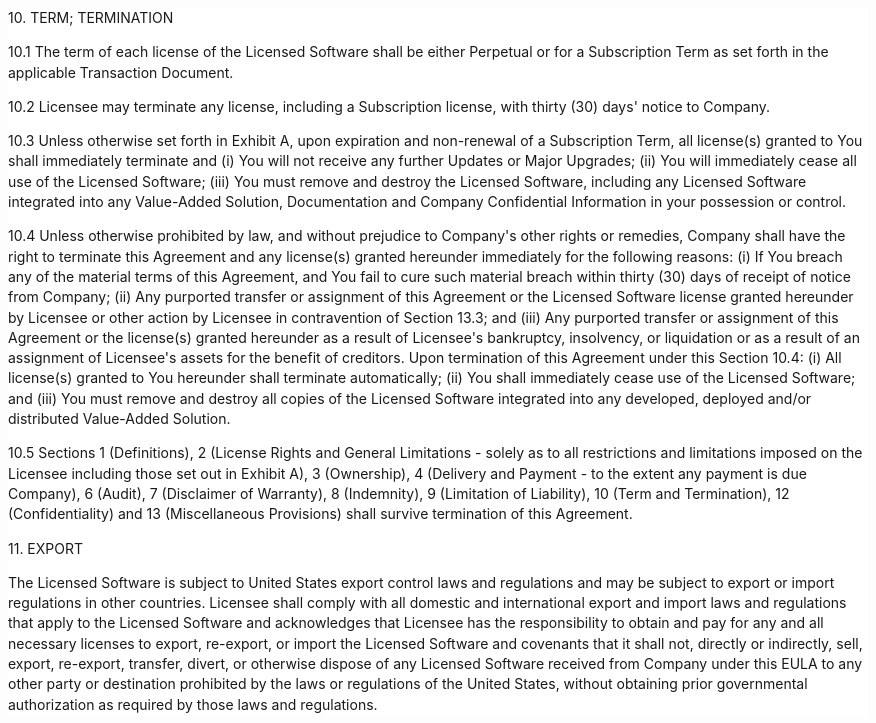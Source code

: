 

<p>10.  TERM; TERMINATION</p>



<p>10.1  The term of each license of the Licensed Software shall be either Perpetual or for a Subscription Term as set forth in the applicable Transaction Document.</p>



<p>10.2  Licensee may terminate any license, including a Subscription license, with thirty (30) days' notice to Company.</p>



<p>10.3  Unless otherwise set forth in Exhibit A, upon expiration and non-renewal of a Subscription Term, all license(s) granted to You shall immediately terminate and (i) You will not receive any further Updates or Major Upgrades; (ii) You will immediately cease all use of the Licensed Software; (iii) You must remove and destroy the Licensed Software, including any Licensed Software integrated into any Value-Added Solution, Documentation and Company Confidential Information in your possession or control.</p>



<p>10.4  Unless otherwise prohibited by law, and without prejudice to Company's other rights or remedies, Company shall have the right to terminate this Agreement and any license(s) granted hereunder immediately for the following reasons: (i) If You breach any of the material terms of this Agreement, and You fail to cure such material breach within thirty (30) days of receipt of notice from Company; (ii) Any purported transfer or assignment of this Agreement or the Licensed Software license granted hereunder by Licensee or other action by Licensee in contravention of Section 13.3; and (iii) Any purported transfer or assignment of this Agreement or the license(s) granted hereunder as a result of Licensee's bankruptcy, insolvency, or liquidation or as a result of an assignment of Licensee's assets for the benefit of creditors. Upon termination of this Agreement under this Section 10.4: (i) All license(s) granted to You hereunder shall terminate automatically; (ii) You shall immediately cease use of the Licensed Software; and (iii) You must remove and destroy all copies of the Licensed Software integrated into any developed, deployed and/or distributed Value-Added Solution.</p>



<p>10.5  Sections 1 (Definitions), 2 (License Rights and General Limitations - solely as to all restrictions and limitations imposed on the Licensee including those set out in Exhibit A), 3 (Ownership), 4 (Delivery and Payment - to the extent any payment is due Company), 6 (Audit), 7 (Disclaimer of Warranty), 8 (Indemnity), 9 (Limitation of Liability), 10 (Term and Termination), 12 (Confidentiality) and 13 (Miscellaneous Provisions) shall survive termination of this Agreement. </p>



<p>11.  EXPORT</p>



<p>The Licensed Software is subject to United States export control laws and regulations and may be subject to export or import regulations in other countries.  Licensee shall comply with all domestic and international export and import laws and regulations that apply to the Licensed Software and acknowledges that Licensee has the responsibility to obtain and pay for any and all necessary licenses to export, re-export, or import the Licensed Software and covenants that it shall not, directly or indirectly, sell, export, re-export, transfer, divert, or otherwise dispose of any Licensed Software received from Company under this EULA to any other party or destination prohibited by the laws or regulations of the United States, without obtaining prior governmental authorization as required by those laws and regulations.</p>
